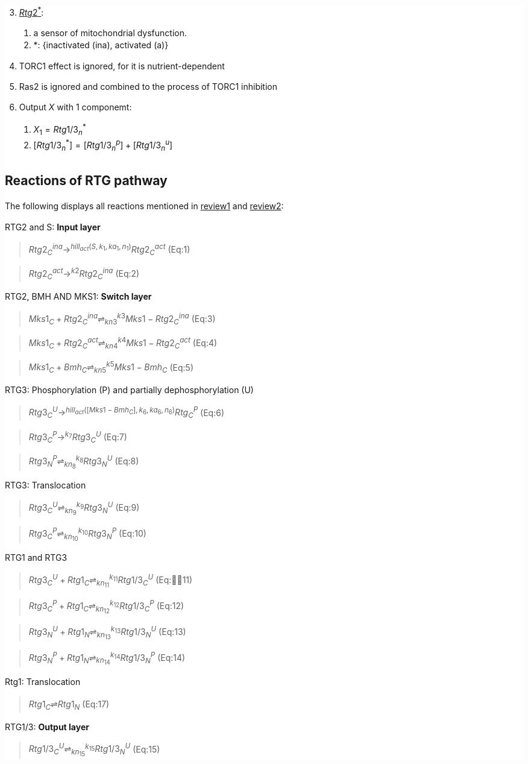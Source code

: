    3. [$Rtg2^{*}$](https://www.yeastgenome.org/locus/S000003221): 
       1. a sensor of mitochondrial dysfunction.
       1. *: {inactivated (ina), activated (a)}
   
   3. TORC1 effect is ignored, for it is nutrient-dependent 
   
   3. Ras2 is ignored and combined to the process of TORC1 inhibition

3. Output $X$ with 1 componemt:
   1. $X_{1}= {Rtg1/3}_{n}^{*}$
   2. $[{Rtg1/3}_{n}^{*}]=[{Rtg1/3}_{n}^{p}]+[{Rtg1/3}_{n}^{u}]$

## Reactions of RTG pathway

The following displays all reactions mentioned in [review1](#Review-of-retrograde-model) and [review2](#Review-of-retrograde-signaling):

RTG2 and S: __Input layer__

> $Rtg2_{C}^{ina} \rightarrow^{hill_{act}(S,k_{1},ka_{1},n_{1})}   Rtg2_{C}^{act}$ (Eq:1)

> $Rtg2_{C}^{act} \rightarrow^{k2} Rtg2_{C}^{ina}$ (Eq:2)

RTG2, BMH AND MKS1: __Switch layer__

> $Mks1_{C} + Rtg2_{C}^{ina} \rightleftharpoons^{k3}_{kn3}  Mks1-Rtg2^{ina}_{C}$ (Eq:3)

> $Mks1_{C} + Rtg2_{C}^{act} \rightleftharpoons^{k4}_{kn4}  Mks1-Rtg2^{act}_{C}$ (Eq:4)

> $Mks1_{C} + Bmh_{C}  \rightleftharpoons^{k5}_{kn5}  Mks1-Bmh_{C}$ (Eq:5)

RTG3: Phosphorylation (P) and partially dephosphorylation (U)

> $Rtg3^{U}_{C} \rightarrow^{hill_{act}([Mks1-Bmh_{C}],k_{6},ka_{6},n_{6})} Rtg^{P}_{C}$ (Eq:6)

> $Rtg3^{P}_{C} \rightarrow^{k_{7}} Rtg3^{U}_{C}$ (Eq:7)

> $Rtg3_{N}^{P} \rightleftharpoons^{k_{8}}_{kn_{8}}  Rtg3_{N}^{U}$ (Eq:8)

RTG3: Translocation

> $Rtg3_{C}^{U} \rightleftharpoons^{k_{9}}_{kn_{9}}  Rtg3_{N}^{U}$ (Eq:9)

> $Rtg3_{C}^{P} \rightleftharpoons^{k_{10}}_{kn_{10}}  Rtg3_{N}^{P}$ (Eq:10)


RTG1 and RTG3 

> $Rtg3_{C}^{U} + Rtg1_{C} \rightleftharpoons^{k_{11}}_{kn_{11}}  Rtg1/3_{C}^{U}$ (Eq:11)

> $Rtg3_{C}^{P} + Rtg1_{C} \rightleftharpoons^{k_{12}}_{kn_{12}}  Rtg1/3_{C}^{P}$ (Eq:12)

> $Rtg3_{N}^{U} + Rtg1_{N} \rightleftharpoons^{k_{13}}_{kn_{13}}  Rtg1/3_{N}^{U}$ (Eq:13)

> $Rtg3_{N}^{P} + Rtg1_{N} \rightleftharpoons^{k_{14}}_{kn_{14}}  Rtg1/3_{N}^{P}$ (Eq:14)

Rtg1: Translocation
> $Rtg1_{C} \rightleftharpoons^{} Rtg1_{N}$ (Eq:17)

RTG1/3: __Output layer__ 

> $Rtg1/3_{C}^{U} \rightleftharpoons^{k_{15}}_{kn_{15}}  Rtg1/3_{N}^{U}$ (Eq:15)
